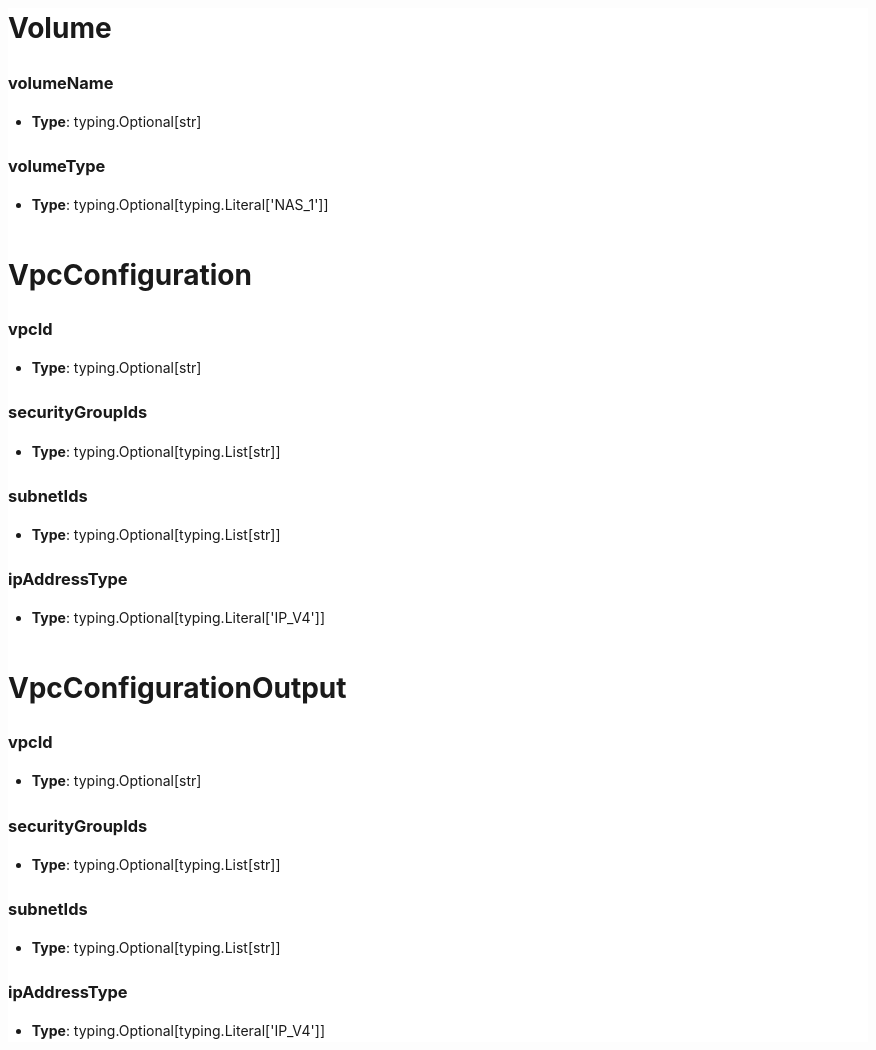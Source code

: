
# Volume

### volumeName
- **Type**: typing.Optional[str]

### volumeType
- **Type**: typing.Optional[typing.Literal['NAS_1']]


# VpcConfiguration

### vpcId
- **Type**: typing.Optional[str]

### securityGroupIds
- **Type**: typing.Optional[typing.List[str]]

### subnetIds
- **Type**: typing.Optional[typing.List[str]]

### ipAddressType
- **Type**: typing.Optional[typing.Literal['IP_V4']]


# VpcConfigurationOutput

### vpcId
- **Type**: typing.Optional[str]

### securityGroupIds
- **Type**: typing.Optional[typing.List[str]]

### subnetIds
- **Type**: typing.Optional[typing.List[str]]

### ipAddressType
- **Type**: typing.Optional[typing.Literal['IP_V4']]


